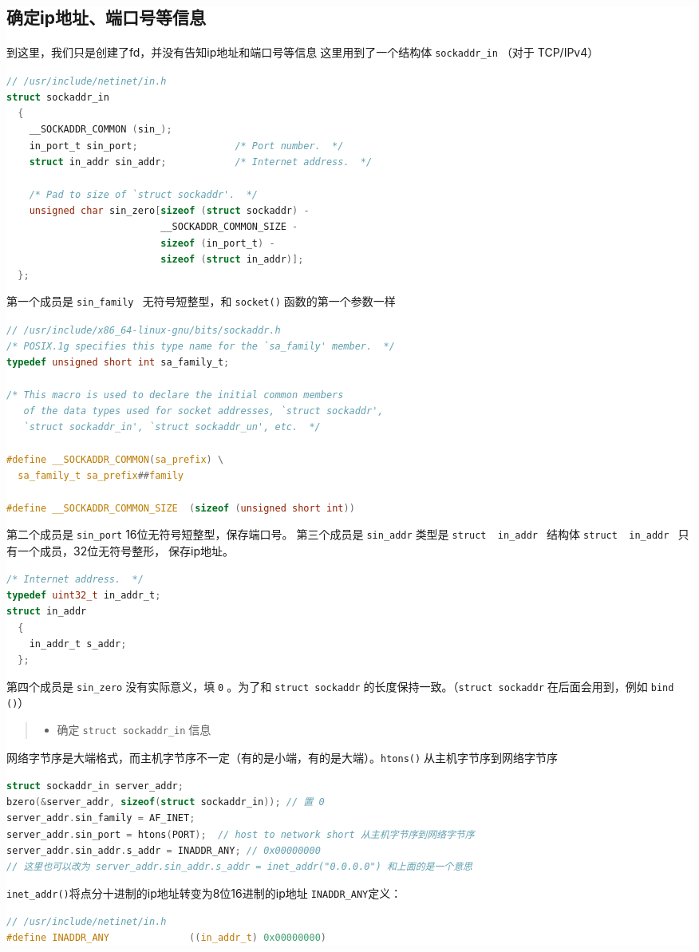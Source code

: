 ## 确定ip地址、端口号等信息
到这里，我们只是创建了fd，并没有告知ip地址和端口号等信息
这里用到了一个结构体 ```sockaddr_in``` （对于 TCP/IPv4）
```c
// /usr/include/netinet/in.h
struct sockaddr_in
  {
    __SOCKADDR_COMMON (sin_);
    in_port_t sin_port;                 /* Port number.  */
    struct in_addr sin_addr;            /* Internet address.  */

    /* Pad to size of `struct sockaddr'.  */
    unsigned char sin_zero[sizeof (struct sockaddr) -
                           __SOCKADDR_COMMON_SIZE -
                           sizeof (in_port_t) -
                           sizeof (struct in_addr)];
  };
```

第一个成员是 ```sin_family ``` 无符号短整型，和 ```socket()``` 函数的第一个参数一样
```c
// /usr/include/x86_64-linux-gnu/bits/sockaddr.h
/* POSIX.1g specifies this type name for the `sa_family' member.  */
typedef unsigned short int sa_family_t;

/* This macro is used to declare the initial common members
   of the data types used for socket addresses, `struct sockaddr',
   `struct sockaddr_in', `struct sockaddr_un', etc.  */

#define __SOCKADDR_COMMON(sa_prefix) \
  sa_family_t sa_prefix##family

#define __SOCKADDR_COMMON_SIZE  (sizeof (unsigned short int))
```
第二个成员是 ```sin_port``` 16位无符号短整型，保存端口号。
第三个成员是 ```sin_addr``` 类型是 ```struct  in_addr ```
结构体 ```struct  in_addr ``` 只有一个成员，32位无符号整形， 保存ip地址。
```c
/* Internet address.  */
typedef uint32_t in_addr_t;
struct in_addr
  {
    in_addr_t s_addr;
  };
```
第四个成员是 ```sin_zero``` 没有实际意义，填 ```0``` 。为了和 ```struct sockaddr``` 的长度保持一致。（```struct sockaddr``` 在后面会用到，例如 ```bind()```）

> * 确定 ```struct sockaddr_in``` 信息

网络字节序是大端格式，而主机字节序不一定（有的是小端，有的是大端）。```htons()``` 从主机字节序到网络字节序
```c
struct sockaddr_in server_addr;
bzero(&server_addr, sizeof(struct sockaddr_in)); // 置 0
server_addr.sin_family = AF_INET;
server_addr.sin_port = htons(PORT);  // host to network short 从主机字节序到网络字节序
server_addr.sin_addr.s_addr = INADDR_ANY; // 0x00000000
// 这里也可以改为 server_addr.sin_addr.s_addr = inet_addr("0.0.0.0") 和上面的是一个意思
```
```inet_addr()```将点分十进制的ip地址转变为8位16进制的ip地址
```INADDR_ANY```定义：
```c
// /usr/include/netinet/in.h
#define INADDR_ANY              ((in_addr_t) 0x00000000)
```
